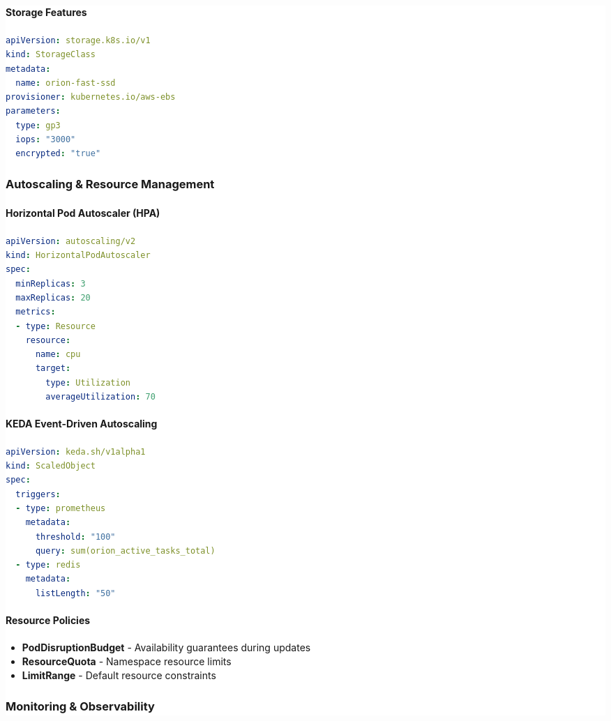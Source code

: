 #### Storage Features
```yaml
apiVersion: storage.k8s.io/v1
kind: StorageClass
metadata:
  name: orion-fast-ssd
provisioner: kubernetes.io/aws-ebs
parameters:
  type: gp3
  iops: "3000"
  encrypted: "true"
```

### Autoscaling & Resource Management

#### Horizontal Pod Autoscaler (HPA)
```yaml
apiVersion: autoscaling/v2
kind: HorizontalPodAutoscaler
spec:
  minReplicas: 3
  maxReplicas: 20
  metrics:
  - type: Resource
    resource:
      name: cpu
      target:
        type: Utilization
        averageUtilization: 70
```

#### KEDA Event-Driven Autoscaling
```yaml
apiVersion: keda.sh/v1alpha1
kind: ScaledObject
spec:
  triggers:
  - type: prometheus
    metadata:
      threshold: "100"
      query: sum(orion_active_tasks_total)
  - type: redis
    metadata:
      listLength: "50"
```

#### Resource Policies
- **PodDisruptionBudget** - Availability guarantees during updates
- **ResourceQuota** - Namespace resource limits
- **LimitRange** - Default resource constraints

### Monitoring & Observability
